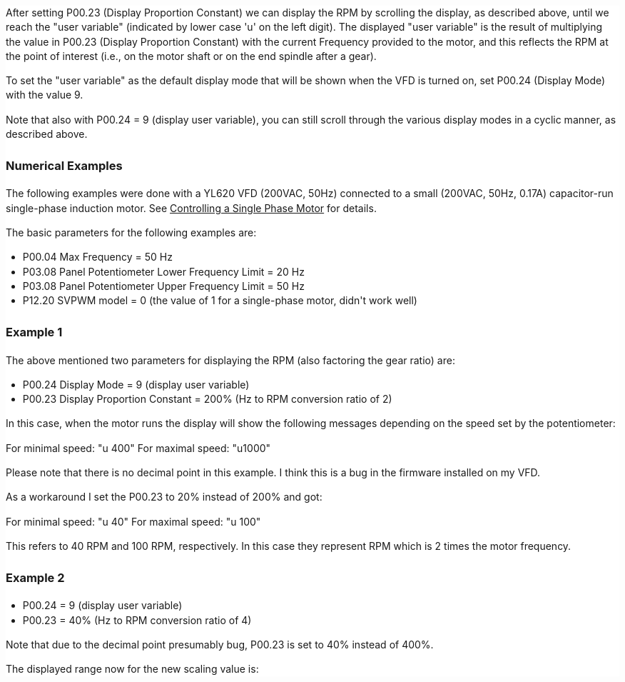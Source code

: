 After setting P00.23 (Display Proportion Constant) we can display the RPM by scrolling the display, as described above, until we reach the "user variable" (indicated by lower case 'u' on the left digit). The displayed "user variable" is the result of multiplying the value in P00.23 (Display Proportion Constant) with the current Frequency provided to the motor, and this reflects the RPM at the point of interest (i.e., on the motor shaft or on the end spindle after a gear).

To set the "user variable" as the default display mode that will be shown when the VFD is turned on, set P00.24 (Display Mode) with the value 9.

Note that also with P00.24 = 9 (display user variable), you can still scroll through the various display modes in a cyclic manner, as described above.

### Numerical Examples

The following examples were done with a YL620 VFD (200VAC, 50Hz) connected to a small (200VAC, 50Hz, 0.17A) capacitor-run single-phase induction motor. See [Controlling a Single Phase Motor](#controlling-a-single-phase-motor) for details.

The basic parameters for the following examples are:

- P00.04 Max Frequency                              = 50 Hz
- P03.08 Panel Potentiometer Lower Frequency Limit  = 20 Hz
- P03.08 Panel Potentiometer Upper Frequency Limit  = 50 Hz
- P12.20 SVPWM model                                = 0 (the value of 1 for a single-phase motor, didn't work well)

### Example 1

The above mentioned two parameters for displaying the RPM (also factoring the gear ratio) are:

- P00.24 Display Mode                               = 9 (display user variable)
- P00.23 Display Proportion Constant                = 200% (Hz to RPM conversion ratio of 2)

In this case, when the motor runs the display will show the following messages depending on the speed set by the potentiometer:

For minimal speed: "u 400"
For maximal speed: "u1000"

Please note that there is no decimal point in this example. I think this is a bug in the firmware installed on my VFD.

As a workaround I set the P00.23 to 20% instead of 200% and got:

For minimal speed: "u  40"
For maximal speed: "u 100"

This refers to 40 RPM and 100 RPM, respectively. In this case they represent RPM which is 2 times the motor frequency.

### Example 2

- P00.24 = 9 (display user variable)
- P00.23 = 40% (Hz to RPM conversion ratio of 4)

Note that due to the decimal point presumably bug, P00.23 is set to 40% instead of 400%.

The displayed range now for the new scaling value is:
